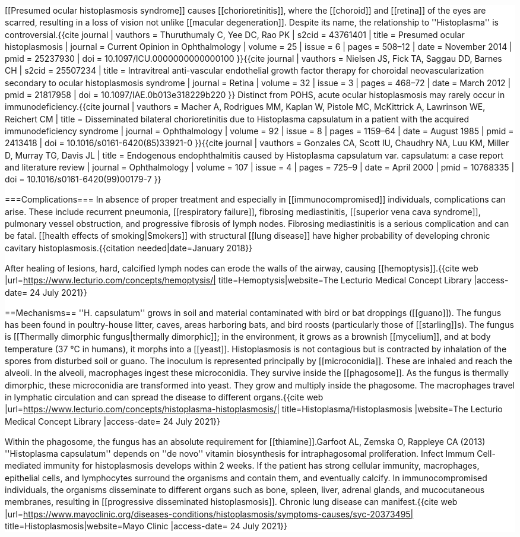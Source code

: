 [[Presumed ocular histoplasmosis syndrome]]  causes [[chorioretinitis]], where  the [[choroid]] and [[retina]] of the eyes are scarred, resulting in a loss of vision not unlike [[macular degeneration]]. Despite its name, the relationship to ''Histoplasma'' is controversial.<ref>{{cite journal | vauthors = Thuruthumaly C, Yee DC, Rao PK | s2cid = 43761401 | title = Presumed ocular histoplasmosis | journal = Current Opinion in Ophthalmology | volume = 25 | issue = 6 | pages = 508–12 | date = November 2014 | pmid = 25237930 | doi = 10.1097/ICU.0000000000000100 }}</ref><ref>{{cite journal | vauthors = Nielsen JS, Fick TA, Saggau DD, Barnes CH | s2cid = 25507234 | title = Intravitreal anti-vascular endothelial growth factor therapy for choroidal neovascularization secondary to ocular histoplasmosis syndrome | journal = Retina | volume = 32 | issue = 3 | pages = 468–72 | date = March 2012 | pmid = 21817958 | doi = 10.1097/IAE.0b013e318229b220 }}</ref> Distinct from POHS, acute ocular histoplasmosis may rarely occur in immunodeficiency.<ref>{{cite journal | vauthors = Macher A, Rodrigues MM, Kaplan W, Pistole MC, McKittrick A, Lawrinson WE, Reichert CM | title = Disseminated bilateral chorioretinitis due to Histoplasma capsulatum in a patient with the acquired immunodeficiency syndrome | journal = Ophthalmology | volume = 92 | issue = 8 | pages = 1159–64 | date = August 1985 | pmid = 2413418 | doi = 10.1016/s0161-6420(85)33921-0 }}</ref><ref>{{cite journal | vauthors = Gonzales CA, Scott IU, Chaudhry NA, Luu KM, Miller D, Murray TG, Davis JL | title = Endogenous endophthalmitis caused by Histoplasma capsulatum var. capsulatum: a case report and literature review | journal = Ophthalmology | volume = 107 | issue = 4 | pages = 725–9 | date = April 2000 | pmid = 10768335 | doi = 10.1016/s0161-6420(99)00179-7 }}</ref>

===Complications===
In absence of proper treatment and especially in [[immunocompromised]] individuals, complications can arise. These include recurrent pneumonia, [[respiratory failure]], fibrosing mediastinitis, [[superior vena cava syndrome]], pulmonary vessel obstruction, and progressive fibrosis of lymph nodes. Fibrosing mediastinitis is a serious complication and can be fatal. [[health effects of smoking|Smokers]] with structural [[lung disease]] have higher probability of developing chronic cavitary histoplasmosis.{{citation needed|date=January 2018}}

After healing of lesions, hard, calcified lymph nodes can erode the walls of the airway, causing [[hemoptysis]].<ref>{{cite web |url=https://www.lecturio.com/concepts/hemoptysis/| title=Hemoptysis|website=The Lecturio Medical Concept Library |access-date= 24 July 2021}}</ref>

==Mechanisms==
''H. capsulatum'' grows in soil and material contaminated with bird or bat droppings ([[guano]]). The fungus has been found in poultry-house litter, caves, areas harboring bats, and bird roosts (particularly those of [[starling]]s). The fungus is [[Thermally dimorphic fungus|thermally dimorphic]]; in the environment, it grows as a brownish [[mycelium]], and at body temperature (37&nbsp;°C in humans), it morphs into a [[yeast]]. Histoplasmosis is not contagious but is contracted by inhalation of the spores from disturbed soil or guano.<ref name=Sherris/> The inoculum is represented principally by [[microconidia]]. These are inhaled and reach the alveoli. In the alveoli, macrophages ingest these microconidia. They survive inside the [[phagosome]]. As the fungus is thermally dimorphic, these microconidia are transformed into yeast. They grow and multiply inside the phagosome. The macrophages travel in lymphatic circulation and can spread the disease to different organs.<ref>{{cite web |url=https://www.lecturio.com/concepts/histoplasma-histoplasmosis/| title=Histoplasma/Histoplasmosis
|website=The Lecturio Medical Concept Library |access-date= 24 July 2021}}</ref>

Within the phagosome, the fungus has an absolute requirement for [[thiamine]].<ref>Garfoot AL, Zemska O, Rappleye CA (2013) ''Histoplasma capsulatum'' depends on ''de novo'' vitamin biosynthesis for intraphagosomal proliferation. Infect Immum</ref> Cell-mediated immunity for histoplasmosis develops within 2 weeks. If the patient has strong cellular immunity, macrophages, epithelial cells, and lymphocytes surround the organisms and contain them, and eventually calcify. In immunocompromised individuals, the organisms disseminate to different organs such as bone, spleen, liver, adrenal glands, and mucocutaneous membranes, resulting in [[progressive disseminated histoplasmosis]]. Chronic lung disease can manifest.<ref>{{cite web |url=https://www.mayoclinic.org/diseases-conditions/histoplasmosis/symptoms-causes/syc-20373495| title=Histoplasmosis|website=Mayo Clinic |access-date= 24 July 2021}}</ref>
